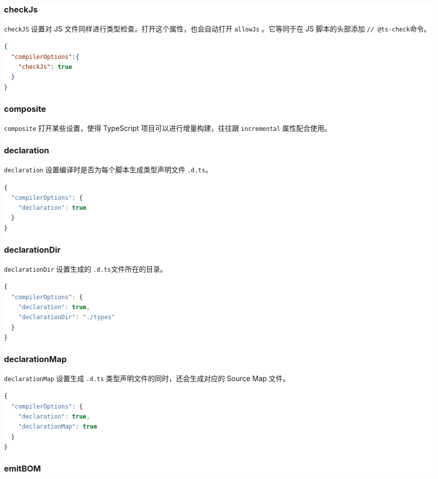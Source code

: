 ### checkJs

  `checkJS`  设置对 JS 文件同样进行类型检查。打开这个属性，也会自动打开  `allowJs`  。它等同于在 JS 脚本的头部添加 `// @ts-check`命令。

```json
{
  "compilerOptions":{
    "checkJs": true
  }
}
```

### composite

  `composite`  打开某些设置，使得 TypeScript 项目可以进行增量构建，往往跟  `incremental`  属性配合使用。

### declaration

  `declaration`  设置编译时是否为每个脚本生成类型声明文件 `.d.ts`。

```javascript
{
  "compilerOptions": {
    "declaration": true
  }
}
```

### declarationDir

  `declarationDir`  设置生成的 `.d.ts`文件所在的目录。

```typescript
{
  "compilerOptions": {
    "declaration": true,
    "declarationDir": "./types"
  }
}
```

### declarationMap

  `declarationMap`  设置生成 `.d.ts` 类型声明文件的同时，还会生成对应的 Source Map 文件。

```javascript
{
  "compilerOptions": {
    "declaration": true,
    "declarationMap": true
  }
}
```

### emitBOM
